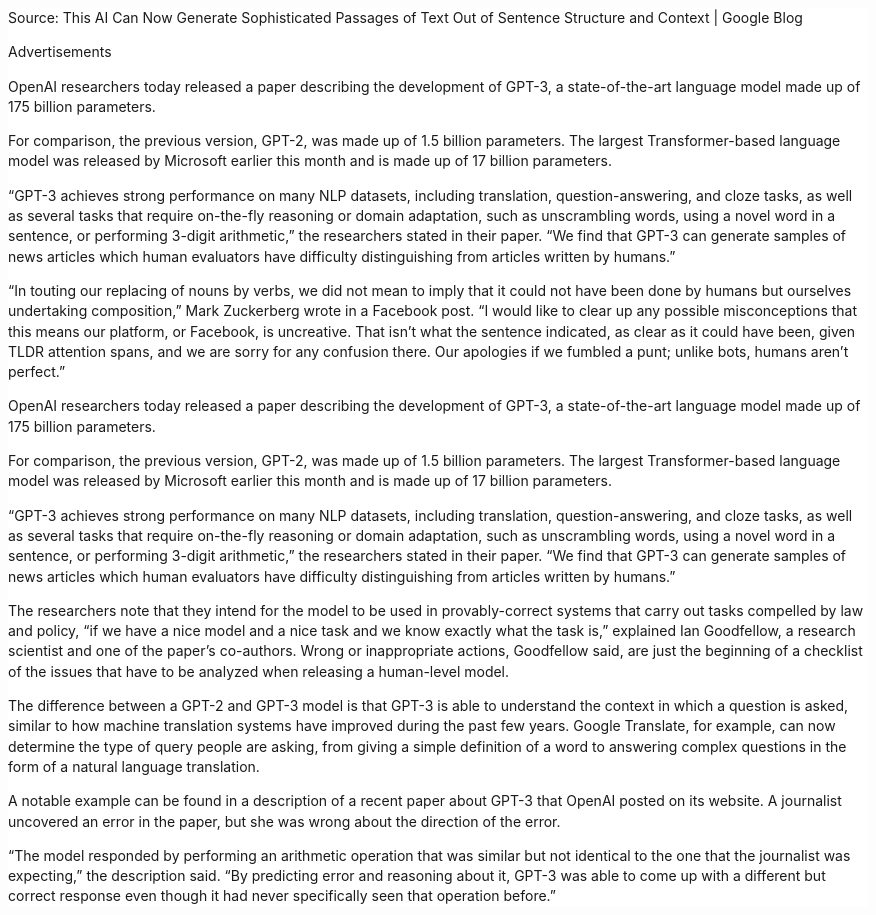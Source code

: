 Source: This AI Can Now Generate Sophisticated Passages of Text Out of Sentence Structure and Context | Google Blog

Advertisements

OpenAI researchers today released a paper describing the development of GPT-3, a state-of-the-art language model made up of 175 billion parameters.

For comparison, the previous version, GPT-2, was made up of 1.5 billion parameters. The largest Transformer-based language model was released by Microsoft earlier this month and is made up of 17 billion parameters.

“GPT-3 achieves strong performance on many NLP datasets, including translation, question-answering, and cloze tasks, as well as several tasks that require on-the-fly reasoning or domain adaptation, such as unscrambling words, using a novel word in a sentence, or performing 3-digit arithmetic,” the researchers stated in their paper. “We find that GPT-3 can generate samples of news articles which human evaluators have difficulty distinguishing from articles written by humans.”

“In touting our replacing of nouns by verbs, we did not mean to imply that it could not have been done by humans but ourselves undertaking composition,” Mark Zuckerberg wrote in a Facebook post. “I would like to clear up any possible misconceptions that this means our platform, or Facebook, is uncreative. That isn’t what the sentence indicated, as clear as it could have been, given TLDR attention spans, and we are sorry for any confusion there. Our apologies if we fumbled a punt; unlike bots, humans aren’t perfect.”

OpenAI researchers today released a paper describing the development of GPT-3, a state-of-the-art language model made up of 175 billion parameters.

For comparison, the previous version, GPT-2, was made up of 1.5 billion parameters. The largest Transformer-based language model was released by Microsoft earlier this month and is made up of 17 billion parameters.

“GPT-3 achieves strong performance on many NLP datasets, including translation, question-answering, and cloze tasks, as well as several tasks that require on-the-fly reasoning or domain adaptation, such as unscrambling words, using a novel word in a sentence, or performing 3-digit arithmetic,” the researchers stated in their paper. “We find that GPT-3 can generate samples of news articles which human evaluators have difficulty distinguishing from articles written by humans.”

The researchers note that they intend for the model to be used in provably-correct systems that carry out tasks compelled by law and policy, “if we have a nice model and a nice task and we know exactly what the task is,” explained Ian Goodfellow, a research scientist and one of the paper’s co-authors. Wrong or inappropriate actions, Goodfellow said, are just the beginning of a checklist of the issues that have to be analyzed when releasing a human-level model.

The difference between a GPT-2 and GPT-3 model is that GPT-3 is able to understand the context in which a question is asked, similar to how machine translation systems have improved during the past few years. Google Translate, for example, can now determine the type of query people are asking, from giving a simple definition of a word to answering complex questions in the form of a natural language translation.

A notable example can be found in a description of a recent paper about GPT-3 that OpenAI posted on its website. A journalist uncovered an error in the paper, but she was wrong about the direction of the error.

“The model responded by performing an arithmetic operation that was similar but not identical to the one that the journalist was expecting,” the description said. “By predicting error and reasoning about it, GPT-3 was able to come up with a different but correct response even though it had never specifically seen that operation before.”
